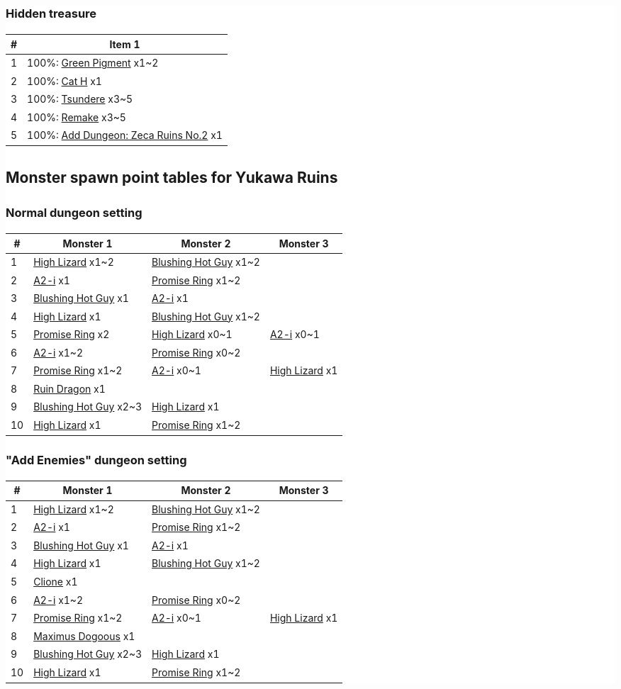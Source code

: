 ### Hidden treasure


| #  | Item 1 |
| -- | ------ |
| 1 | 100%: [Green Pigment](/neptunia/rb1/item/1-1944-green-pigment.html) x1~2 |
| 2 | 100%: [Cat H](/neptunia/rb1/item/1-4445-cat-h.html) x1 |
| 3 | 100%: [Tsundere](/neptunia/rb1/item/1-5066-tsundere.html) x3~5 |
| 4 | 100%: [Remake](/neptunia/rb1/item/1-5040-remake.html) x3~5 |
| 5 | 100%: [Add Dungeon: Zeca Ruins No.2](/neptunia/rb1/item/1-570-add-dungeon-zeca-ruins-no-2.html) x1 |

## Monster spawn point tables for Yukawa Ruins


### Normal dungeon setting


| #  | Monster 1 | Monster 2 | Monster 3 |
| -- | --------- | --------- | --------- |
| 1 | [High Lizard](/neptunia/rb1/monster/1-340-high-lizard.html) x1~2 | [Blushing Hot Guy](/neptunia/rb1/monster/1-338-blushing-hot-guy.html) x1~2 |
| 2 | [A2-i](/neptunia/rb1/monster/1-342-a2-i.html) x1 | [Promise Ring](/neptunia/rb1/monster/1-339-promise-ring.html) x1~2 |
| 3 | [Blushing Hot Guy](/neptunia/rb1/monster/1-338-blushing-hot-guy.html) x1 | [A2-i](/neptunia/rb1/monster/1-342-a2-i.html) x1 |
| 4 | [High Lizard](/neptunia/rb1/monster/1-340-high-lizard.html) x1 | [Blushing Hot Guy](/neptunia/rb1/monster/1-338-blushing-hot-guy.html) x1~2 |
| 5 | [Promise Ring](/neptunia/rb1/monster/1-339-promise-ring.html) x2 | [High Lizard](/neptunia/rb1/monster/1-340-high-lizard.html) x0~1 | [A2-i](/neptunia/rb1/monster/1-342-a2-i.html) x0~1 |
| 6 | [A2-i](/neptunia/rb1/monster/1-342-a2-i.html) x1~2 | [Promise Ring](/neptunia/rb1/monster/1-339-promise-ring.html) x0~2 |
| 7 | [Promise Ring](/neptunia/rb1/monster/1-339-promise-ring.html) x1~2 | [A2-i](/neptunia/rb1/monster/1-342-a2-i.html) x0~1 | [High Lizard](/neptunia/rb1/monster/1-340-high-lizard.html) x1 |
| 8 | [Ruin Dragon](/neptunia/rb1/monster/1-343-ruin-dragon.html) x1 |
| 9 | [Blushing Hot Guy](/neptunia/rb1/monster/1-338-blushing-hot-guy.html) x2~3 | [High Lizard](/neptunia/rb1/monster/1-340-high-lizard.html) x1 |
| 10 | [High Lizard](/neptunia/rb1/monster/1-340-high-lizard.html) x1 | [Promise Ring](/neptunia/rb1/monster/1-339-promise-ring.html) x1~2 |

### "Add Enemies" dungeon setting


| #  | Monster 1 | Monster 2 | Monster 3 |
| -- | --------- | --------- | --------- |
| 1 | [High Lizard](/neptunia/rb1/monster/1-340-high-lizard.html) x1~2 | [Blushing Hot Guy](/neptunia/rb1/monster/1-338-blushing-hot-guy.html) x1~2 |
| 2 | [A2-i](/neptunia/rb1/monster/1-342-a2-i.html) x1 | [Promise Ring](/neptunia/rb1/monster/1-339-promise-ring.html) x1~2 |
| 3 | [Blushing Hot Guy](/neptunia/rb1/monster/1-338-blushing-hot-guy.html) x1 | [A2-i](/neptunia/rb1/monster/1-342-a2-i.html) x1 |
| 4 | [High Lizard](/neptunia/rb1/monster/1-340-high-lizard.html) x1 | [Blushing Hot Guy](/neptunia/rb1/monster/1-338-blushing-hot-guy.html) x1~2 |
| 5 | [Clione](/neptunia/rb1/monster/1-345-clione.html) x1 |
| 6 | [A2-i](/neptunia/rb1/monster/1-342-a2-i.html) x1~2 | [Promise Ring](/neptunia/rb1/monster/1-339-promise-ring.html) x0~2 |
| 7 | [Promise Ring](/neptunia/rb1/monster/1-339-promise-ring.html) x1~2 | [A2-i](/neptunia/rb1/monster/1-342-a2-i.html) x0~1 | [High Lizard](/neptunia/rb1/monster/1-340-high-lizard.html) x1 |
| 8 | [Maximus Dogoous](/neptunia/rb1/monster/1-344-maximus-dogoous.html) x1 |
| 9 | [Blushing Hot Guy](/neptunia/rb1/monster/1-338-blushing-hot-guy.html) x2~3 | [High Lizard](/neptunia/rb1/monster/1-340-high-lizard.html) x1 |
| 10 | [High Lizard](/neptunia/rb1/monster/1-340-high-lizard.html) x1 | [Promise Ring](/neptunia/rb1/monster/1-339-promise-ring.html) x1~2 |
